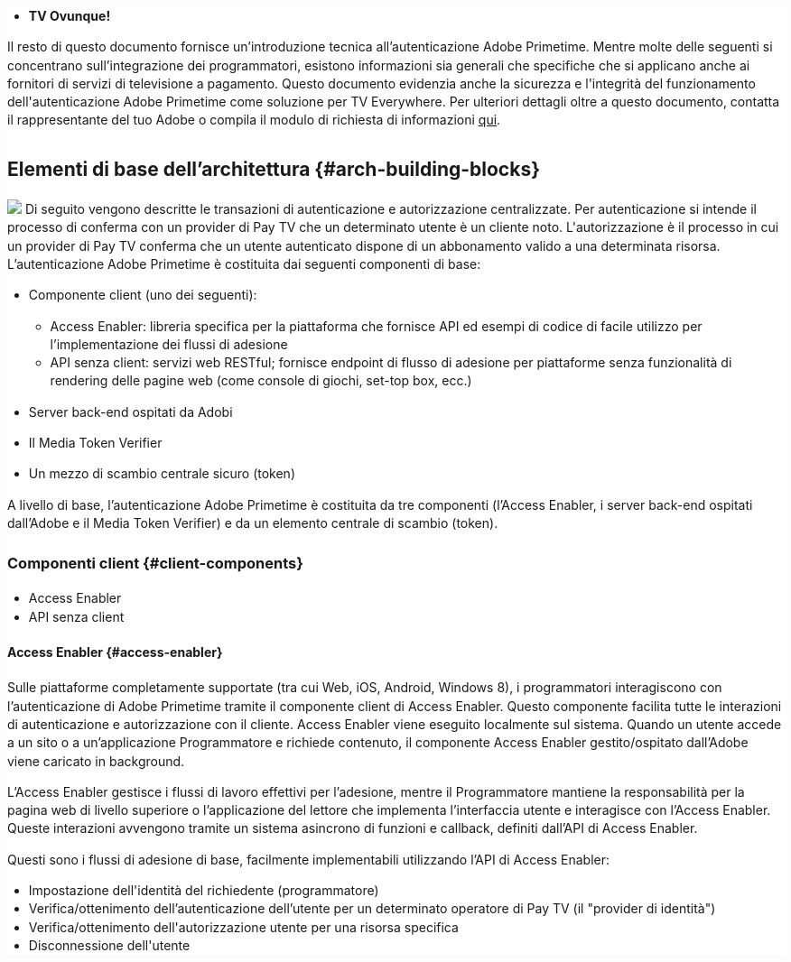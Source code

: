 * **TV Ovunque!**

Il resto di questo documento fornisce un’introduzione tecnica all’autenticazione Adobe Primetime.  Mentre molte delle seguenti si concentrano sull’integrazione dei programmatori, esistono informazioni sia generali che specifiche che si applicano anche ai fornitori di servizi di televisione a pagamento. Questo documento evidenzia anche la sicurezza e l&#39;integrità del funzionamento dell&#39;autenticazione Adobe Primetime come soluzione per TV Everywhere. Per ulteriori dettagli oltre a questo documento, contatta il rappresentante del tuo Adobe o compila il modulo di richiesta di informazioni [qui](https://www.adobe.com/).

## Elementi di base dell’architettura {#arch-building-blocks}

![](https://dzf8vqv24eqhg.cloudfront.net/userfiles/258/326/ckfinder/images/import-pc7mz3dfnv/check.gif) Di seguito vengono descritte le transazioni di autenticazione e autorizzazione centralizzate. Per autenticazione si intende il processo di conferma con un provider di Pay TV che un determinato utente è un cliente noto. L&#39;autorizzazione è il processo in cui un provider di Pay TV conferma che un utente autenticato dispone di un abbonamento valido a una determinata risorsa.
L’autenticazione Adobe Primetime è costituita dai seguenti componenti di base:

* Componente client (uno dei seguenti):

   * Access Enabler: libreria specifica per la piattaforma che fornisce API ed esempi di codice di facile utilizzo per l’implementazione dei flussi di adesione
   * API senza client: servizi web RESTful; fornisce endpoint di flusso di adesione per piattaforme senza funzionalità di rendering delle pagine web (come console di giochi, set-top box, ecc.)

* Server back-end ospitati da Adobi
* Il Media Token Verifier
* Un mezzo di scambio centrale sicuro (token)

A livello di base, l’autenticazione Adobe Primetime è costituita da tre componenti (l’Access Enabler, i server back-end ospitati dall’Adobe e il Media Token Verifier) e da un elemento centrale di scambio (token).

### Componenti client {#client-components}

* Access Enabler
* API senza client

#### Access Enabler {#access-enabler}

Sulle piattaforme completamente supportate (tra cui Web, iOS, Android, Windows 8), i programmatori interagiscono con l’autenticazione di Adobe Primetime tramite il componente client di Access Enabler. Questo componente facilita tutte le interazioni di autenticazione e autorizzazione con il cliente.  Access Enabler viene eseguito localmente sul sistema. Quando un utente accede a un sito o a un’applicazione Programmatore e richiede contenuto, il componente Access Enabler gestito/ospitato dall’Adobe viene caricato in background.

L’Access Enabler gestisce i flussi di lavoro effettivi per l’adesione, mentre il Programmatore mantiene la responsabilità per la pagina web di livello superiore o l’applicazione del lettore che implementa l’interfaccia utente e interagisce con l’Access Enabler. Queste interazioni avvengono tramite un sistema asincrono di funzioni e callback, definiti dall’API di Access Enabler.

Questi sono i flussi di adesione di base, facilmente implementabili utilizzando l’API di Access Enabler:

* Impostazione dell&#39;identità del richiedente (programmatore)
* Verifica/ottenimento dell’autenticazione dell’utente per un determinato operatore di Pay TV (il &quot;provider di identità&quot;)
* Verifica/ottenimento dell&#39;autorizzazione utente per una risorsa specifica
* Disconnessione dell&#39;utente
